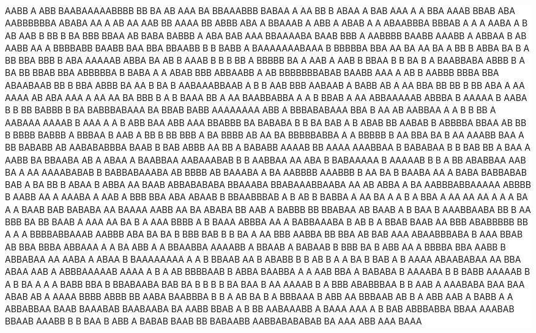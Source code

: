 AABB A ABB BAABAAAAABBBB   BB BA AB  AAA BA    BBAAABBB BABAA   A AA BB   B ABAA A  BAB AAA A    A BBA  AAAB  BBAB ABA   AABBBBBBA  ABABA AA A AB   AA AAB BB AAAA BB    ABBB ABA A BBAAAB A ABB  A  ABAB A  A ABAABBBA     BBBAB  A   A A AABA A B AB AAB B BB B BA BBB BBAA    AB BABA BABBB A  ABA  BAB AAA BBAAAABA BAAB BBB  A AABBBB BAABB AAABB  A ABBAA B  AB AABB  AA A BBBBABB BAABB BAA BBA BBAABB B B BABB A  BAAAAAAABAAA  B  BBBBBA BBA AA BA AA BA A BB   B ABBA BA   B   A  BB BBA  BBB B ABA   AAAAAB ABBA     BA  AB B AAAB B B B BB  A BBBBB BA  A AAB A AAB  B BBAA   B B  BA B A BAABBABA ABBB B A BA BB   BBAB  BBA ABBBBBA B  BABA A A ABAB BBB  ABBAABB A AB BBBBBBBABAB  BAABB AAA  A  AB B AABBB BBBA BBA  ABAABAAB  BB  B BBA  ABBB BA AA    B BA B AABAAABBAAB A  B  B   AAB BBB AABAAB  A  BABB AB A AA BBA BB BB B BB ABA A AA AAAA  AB  ABA AAA A AA   AA BA BBB B A B   BAAA BB A AA  BAABBABBA   A A B BBAB  A AA ABBAAAAAB  ABBBA  B  AAAAA  B  AABA  B B BB BABBB B  BA BABBBABAAA BA BBAB BABB AAAAAAAA ABB A BBBABABAAA BBA B AA AB  AABBAA A A B  B BB A  AABAAA  AAAAB   B AAA A      A  B ABB BAA ABB    AAA BBABBB BA BABABA B  B BA BAB A B   ABAB BB AABAB  B ABBBBA BBAA AB BB B BBBB   BABBB  A  BBBAA B AAB A  BB   B BB  BBB A BA BBBB  AB AA  BA BBBBBABBA  A  A   BBBBB  B AA BBA    BA B AA AAABB BAA A BB BABABB AB AABABABBBA BAAB B BAB ABBB AA     BB A BABABB  AAAAB  BB  AAAA AAABBAA  B BABABAA  B B BAB BB A    BAA A   AABB BA      BBAABA AB A   ABAA A BAABBAA AABAAABAB     B B  AABBAA AA  ABA  B  BABAAAAA B AAAAAB B   B A BB ABABBAA AAB BA A AA  AAAABABAB B BABBABAAABA AB BBBB AB BAAABA  A BA AABBBB  AAABBB B AA   BA B BAABA AA A     BABA  BABBABAB BAB A BA BB B ABAA B ABBA AA BAAB ABBABABABA  BBAAABA   BBABAAABBAABA AA AB ABBA A BA AABBBABBAAAAA ABBBB B  AABB AA A AAABA A  AAB A  BBB  BBA ABA  ABAAB B  BBAABBBAB  A B    AB  B BABBA  A AA   BA A A  B A BBA A  AA  AA  AA A   A  A BA A  A    BAAB    BAB BABABA  AA  BAAAA   AABB AA BA ABABA BB AAB A BABBB BB BBABAA AB BAAB  A B BAA B AAABBAABA BB B AA BBB BA BB BAAB A AAA AA  BA B   A    AAA  BBBB  A    B BAAA ABBBA   AA A   BABBAAABA B  AB  B A BBAB  BAAB AA  BBB ABABBBBB BB A A  A BBBBABBAAAB AABBB  ABA BA BA B BBB BAB  B  B BA  A    AA BBB AABBA BB BBA AB  BAB   AAA ABAABBBABA B   AAA  BBAB   AB BBA BBBA  ABBAAA  A A BA ABB  A A BBAABBA AAAABB   A BBAAB A BABAAB B BBB   BA B ABB AA  A BBBBA BBA AABB B ABBABAA AA AABA  A ABAA B BAAAAAAAA  A A B BBAAB  AA B ABABB  B B AB B  A A BA B BAB  A B AAAA ABAABABAA AA BBA   ABAA  AAB A ABBBAAAAAB  AAAA A B A AB BBBBAAB  B ABBA BAABBA A  A AAB BBA A BABABA      B AAAABA B B   BABB AAAAAB B A B BA   A A A BABB BBA B  BBABAABA  BAB BA B B  B B  BA BAA B AA AAAAB B A  BBB ABABBBAA B B AAB A AAABABA BAA  BAA  ABAB  AB A AAAA BBBB ABBB BB AABA BAABBBA B B  A AB BA B A   BBBAAA     B  ABB AA  BBBAAB AB B A ABB  AAB A    BABB A A    ABBABBAA BAAB  BAAABAB BAABAABA BA AABB  BBAB A B BB AABAAABB  A BAAA AAA A  B   BAB ABBBABBA  BBAA AAABAB BBAAB   AAABB B  B      BAA   B ABB A BABAB BAAB BB BABAABB AABBABABABAB BA AAA ABB  AAA BAAA